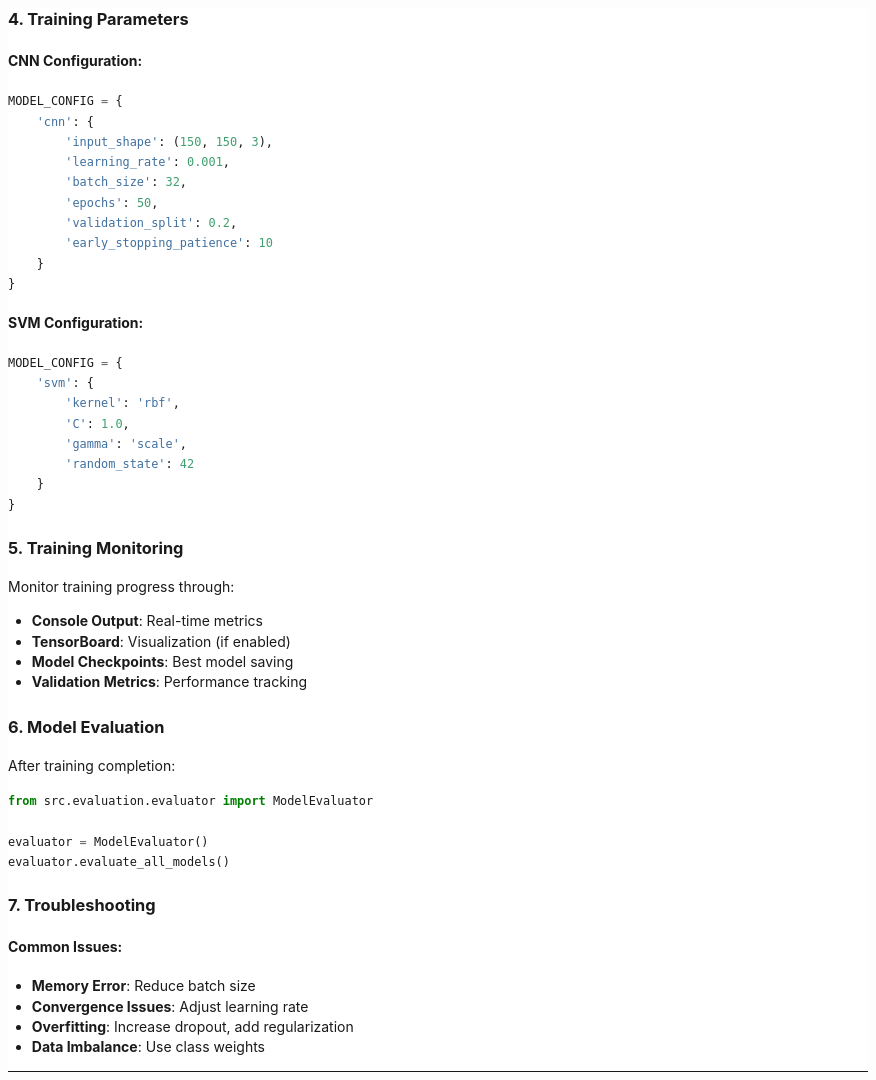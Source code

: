 ### 4. Training Parameters

#### CNN Configuration:
```python
MODEL_CONFIG = {
    'cnn': {
        'input_shape': (150, 150, 3),
        'learning_rate': 0.001,
        'batch_size': 32,
        'epochs': 50,
        'validation_split': 0.2,
        'early_stopping_patience': 10
    }
}
```

#### SVM Configuration:
```python
MODEL_CONFIG = {
    'svm': {
        'kernel': 'rbf',
        'C': 1.0,
        'gamma': 'scale',
        'random_state': 42
    }
}
```

### 5. Training Monitoring

Monitor training progress through:
- **Console Output**: Real-time metrics
- **TensorBoard**: Visualization (if enabled)
- **Model Checkpoints**: Best model saving
- **Validation Metrics**: Performance tracking

### 6. Model Evaluation

After training completion:
```python
from src.evaluation.evaluator import ModelEvaluator

evaluator = ModelEvaluator()
evaluator.evaluate_all_models()
```

### 7. Troubleshooting

#### Common Issues:
- **Memory Error**: Reduce batch size
- **Convergence Issues**: Adjust learning rate
- **Overfitting**: Increase dropout, add regularization
- **Data Imbalance**: Use class weights

---